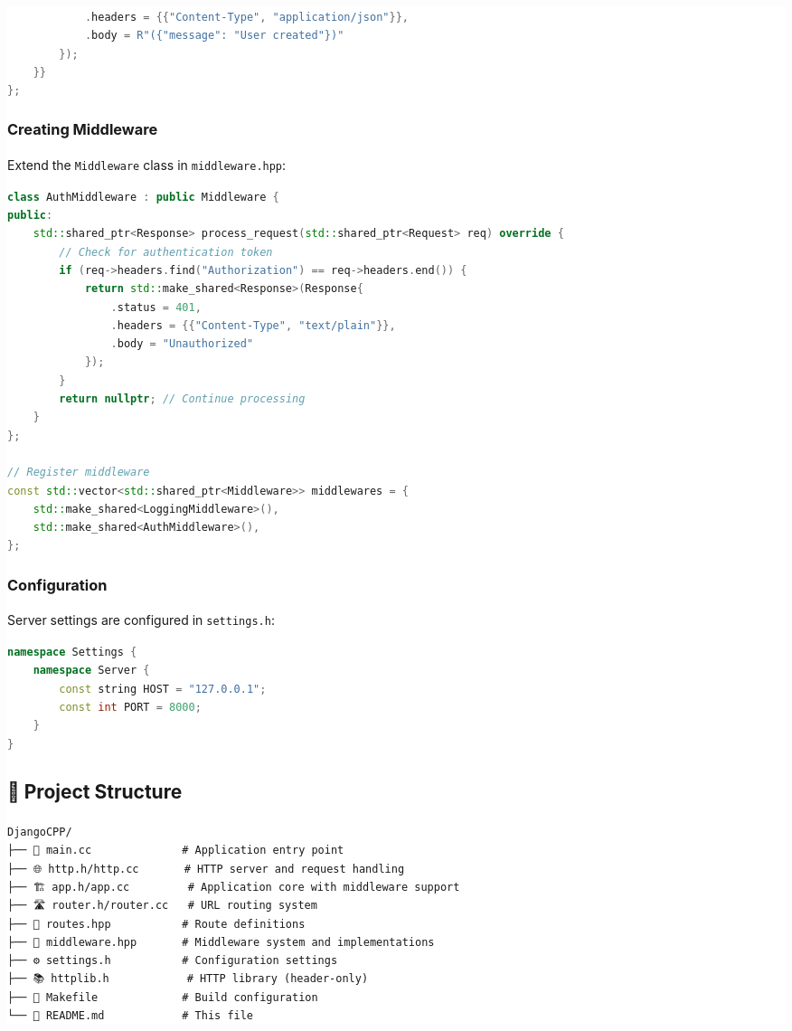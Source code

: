 ```cpp
            .headers = {{"Content-Type", "application/json"}},
            .body = R"({"message": "User created"})"
        });
    }}
};
```

### Creating Middleware

Extend the `Middleware` class in `middleware.hpp`:

```cpp
class AuthMiddleware : public Middleware {
public:
    std::shared_ptr<Response> process_request(std::shared_ptr<Request> req) override {
        // Check for authentication token
        if (req->headers.find("Authorization") == req->headers.end()) {
            return std::make_shared<Response>(Response{
                .status = 401,
                .headers = {{"Content-Type", "text/plain"}},
                .body = "Unauthorized"
            });
        }
        return nullptr; // Continue processing
    }
};

// Register middleware
const std::vector<std::shared_ptr<Middleware>> middlewares = {
    std::make_shared<LoggingMiddleware>(),
    std::make_shared<AuthMiddleware>(),
};
```

### Configuration

Server settings are configured in `settings.h`:

```cpp
namespace Settings {
    namespace Server {
        const string HOST = "127.0.0.1";
        const int PORT = 8000;
    }
}
```

## 📁 Project Structure

```
DjangoCPP/
├── 📄 main.cc              # Application entry point
├── 🌐 http.h/http.cc       # HTTP server and request handling
├── 🏗️ app.h/app.cc         # Application core with middleware support
├── 🛣️ router.h/router.cc   # URL routing system
├── 📝 routes.hpp           # Route definitions
├── 🔧 middleware.hpp       # Middleware system and implementations
├── ⚙️ settings.h           # Configuration settings
├── 📚 httplib.h            # HTTP library (header-only)
├── 🔨 Makefile             # Build configuration
└── 📖 README.md            # This file
```
